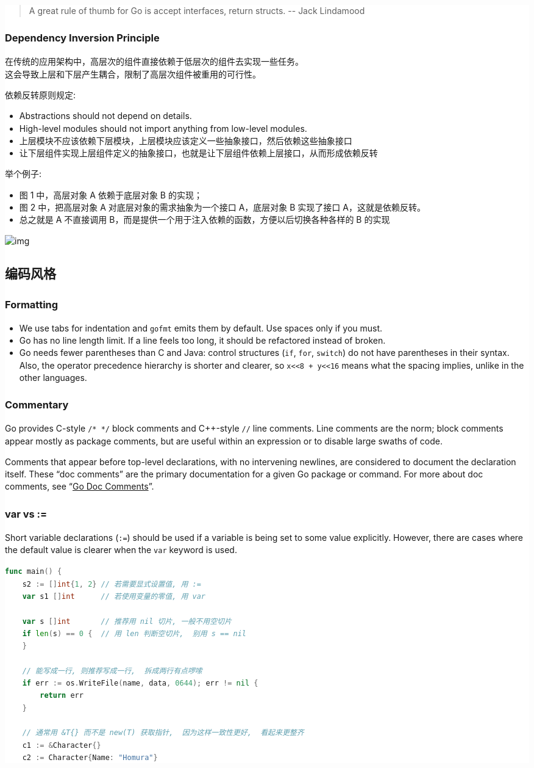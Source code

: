 >  A great rule of thumb for Go is accept interfaces, return structs. -- Jack Lindamood

### Dependency Inversion Principle

在传统的应用架构中，高层次的组件直接依赖于低层次的组件去实现一些任务。  
这会导致上层和下层产生耦合，限制了高层次组件被重用的可行性。

依赖反转原则规定:

- Abstractions should not depend on details. 
- High-level modules should not import anything from low-level modules.
- 上层模块不应该依赖下层模块，上层模块应该定义一些抽象接口，然后依赖这些抽象接口
- 让下层组件实现上层组件定义的抽象接口，也就是让下层组件依赖上层接口，从而形成依赖反转

举个例子:

- 图 1 中，高层对象 A 依赖于底层对象 B 的实现；
- 图 2 中，把高层对象 A 对底层对象的需求抽象为一个接口 A，底层对象 B 实现了接口 A，这就是依赖反转。
- 总之就是 A 不直接调用 B，而是提供一个用于注入依赖的函数，方便以后切换各种各样的 B 的实现

![img](https://upload.wikimedia.org/wikipedia/commons/9/96/Dependency_inversion.png) 


## 编码风格

### Formatting

- We use tabs for indentation and `gofmt` emits them by default. Use spaces only if you must.
- Go has no line length limit. If a line feels too long, it should be refactored instead of broken.
- Go needs fewer parentheses than C and Java: control structures (`if`, `for`, `switch`) do not have parentheses in their syntax. Also, the operator precedence hierarchy is shorter and clearer, so `x<<8 + y<<16` means what the spacing implies, unlike in the other languages.

### Commentary

Go provides C-style `/* */` block comments and C++-style `//` line comments. Line comments are the norm; block comments appear mostly as package comments, but are useful within an expression or to disable large swaths of code.

Comments that appear before top-level declarations, with no intervening newlines, are considered to document the declaration itself. These “doc comments” are the primary documentation for a given Go package or command. For more about doc comments, see “[Go Doc Comments](https://go.dev/doc/comment)”.

### var vs :=

Short variable declarations (`:=`) should be used if a variable is being set to some value explicitly. However, there are cases where the default value is clearer when the `var` keyword is used.

```go
func main() {
    s2 := []int{1, 2} // 若需要显式设置值, 用 :=
    var s1 []int      // 若使用变量的零值, 用 var

    var s []int       // 推荐用 nil 切片, 一般不用空切片
    if len(s) == 0 {  // 用 len 判断空切片,  别用 s == nil
    }

    // 能写成一行, 则推荐写成一行,  拆成两行有点啰嗦
    if err := os.WriteFile(name, data, 0644); err != nil {
        return err
    }

    // 通常用 &T{} 而不是 new(T) 获取指针,  因为这样一致性更好,  看起来更整齐
    c1 := &Character{}
    c2 := Character{Name: "Homura"}

```